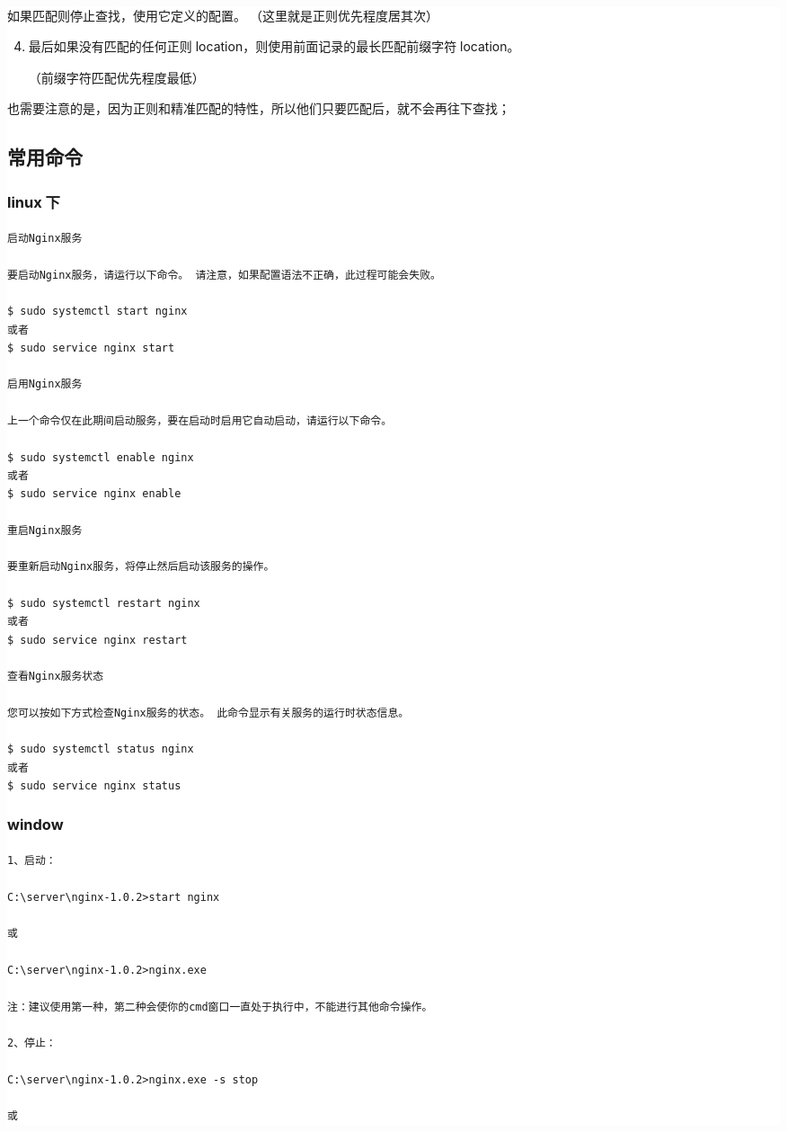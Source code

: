    如果匹配则停止查找，使用它定义的配置。 （这里就是正则优先程度居其次）

4. 最后如果没有匹配的任何正则 location，则使用前面记录的最长匹配前缀字符 location。

   （前缀字符匹配优先程度最低）

也需要注意的是，因为正则和精准匹配的特性，所以他们只要匹配后，就不会再往下查找；

## 常用命令

### linux 下

```
启动Nginx服务

要启动Nginx服务，请运行以下命令。 请注意，如果配置语法不正确，此过程可能会失败。

$ sudo systemctl start nginx
或者
$ sudo service nginx start

启用Nginx服务

上一个命令仅在此期间启动服务，要在启动时启用它自动启动，请运行以下命令。

$ sudo systemctl enable nginx
或者
$ sudo service nginx enable

重启Nginx服务

要重新启动Nginx服务，将停止然后启动该服务的操作。

$ sudo systemctl restart nginx
或者
$ sudo service nginx restart

查看Nginx服务状态

您可以按如下方式检查Nginx服务的状态。 此命令显示有关服务的运行时状态信息。

$ sudo systemctl status nginx
或者
$ sudo service nginx status
```

### window

```
1、启动：

C:\server\nginx-1.0.2>start nginx

或

C:\server\nginx-1.0.2>nginx.exe

注：建议使用第一种，第二种会使你的cmd窗口一直处于执行中，不能进行其他命令操作。

2、停止：

C:\server\nginx-1.0.2>nginx.exe -s stop

或

```